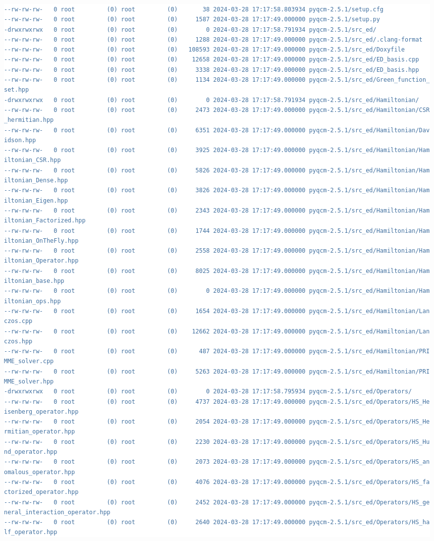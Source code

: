 ```diff
--rw-rw-rw-   0 root         (0) root         (0)       38 2024-03-28 17:17:58.803934 pyqcm-2.5.1/setup.cfg
--rw-rw-rw-   0 root         (0) root         (0)     1587 2024-03-28 17:17:49.000000 pyqcm-2.5.1/setup.py
-drwxrwxrwx   0 root         (0) root         (0)        0 2024-03-28 17:17:58.791934 pyqcm-2.5.1/src_ed/
--rw-rw-rw-   0 root         (0) root         (0)     1288 2024-03-28 17:17:49.000000 pyqcm-2.5.1/src_ed/.clang-format
--rw-rw-rw-   0 root         (0) root         (0)   108593 2024-03-28 17:17:49.000000 pyqcm-2.5.1/src_ed/Doxyfile
--rw-rw-rw-   0 root         (0) root         (0)    12658 2024-03-28 17:17:49.000000 pyqcm-2.5.1/src_ed/ED_basis.cpp
--rw-rw-rw-   0 root         (0) root         (0)     3338 2024-03-28 17:17:49.000000 pyqcm-2.5.1/src_ed/ED_basis.hpp
--rw-rw-rw-   0 root         (0) root         (0)     1134 2024-03-28 17:17:49.000000 pyqcm-2.5.1/src_ed/Green_function_set.hpp
-drwxrwxrwx   0 root         (0) root         (0)        0 2024-03-28 17:17:58.791934 pyqcm-2.5.1/src_ed/Hamiltonian/
--rw-rw-rw-   0 root         (0) root         (0)     2473 2024-03-28 17:17:49.000000 pyqcm-2.5.1/src_ed/Hamiltonian/CSR_hermitian.hpp
--rw-rw-rw-   0 root         (0) root         (0)     6351 2024-03-28 17:17:49.000000 pyqcm-2.5.1/src_ed/Hamiltonian/Davidson.hpp
--rw-rw-rw-   0 root         (0) root         (0)     3925 2024-03-28 17:17:49.000000 pyqcm-2.5.1/src_ed/Hamiltonian/Hamiltonian_CSR.hpp
--rw-rw-rw-   0 root         (0) root         (0)     5826 2024-03-28 17:17:49.000000 pyqcm-2.5.1/src_ed/Hamiltonian/Hamiltonian_Dense.hpp
--rw-rw-rw-   0 root         (0) root         (0)     3826 2024-03-28 17:17:49.000000 pyqcm-2.5.1/src_ed/Hamiltonian/Hamiltonian_Eigen.hpp
--rw-rw-rw-   0 root         (0) root         (0)     2343 2024-03-28 17:17:49.000000 pyqcm-2.5.1/src_ed/Hamiltonian/Hamiltonian_Factorized.hpp
--rw-rw-rw-   0 root         (0) root         (0)     1744 2024-03-28 17:17:49.000000 pyqcm-2.5.1/src_ed/Hamiltonian/Hamiltonian_OnTheFly.hpp
--rw-rw-rw-   0 root         (0) root         (0)     2558 2024-03-28 17:17:49.000000 pyqcm-2.5.1/src_ed/Hamiltonian/Hamiltonian_Operator.hpp
--rw-rw-rw-   0 root         (0) root         (0)     8025 2024-03-28 17:17:49.000000 pyqcm-2.5.1/src_ed/Hamiltonian/Hamiltonian_base.hpp
--rw-rw-rw-   0 root         (0) root         (0)        0 2024-03-28 17:17:49.000000 pyqcm-2.5.1/src_ed/Hamiltonian/Hamiltonian_ops.hpp
--rw-rw-rw-   0 root         (0) root         (0)     1654 2024-03-28 17:17:49.000000 pyqcm-2.5.1/src_ed/Hamiltonian/Lanczos.cpp
--rw-rw-rw-   0 root         (0) root         (0)    12662 2024-03-28 17:17:49.000000 pyqcm-2.5.1/src_ed/Hamiltonian/Lanczos.hpp
--rw-rw-rw-   0 root         (0) root         (0)      487 2024-03-28 17:17:49.000000 pyqcm-2.5.1/src_ed/Hamiltonian/PRIMME_solver.cpp
--rw-rw-rw-   0 root         (0) root         (0)     5263 2024-03-28 17:17:49.000000 pyqcm-2.5.1/src_ed/Hamiltonian/PRIMME_solver.hpp
-drwxrwxrwx   0 root         (0) root         (0)        0 2024-03-28 17:17:58.795934 pyqcm-2.5.1/src_ed/Operators/
--rw-rw-rw-   0 root         (0) root         (0)     4737 2024-03-28 17:17:49.000000 pyqcm-2.5.1/src_ed/Operators/HS_Heisenberg_operator.hpp
--rw-rw-rw-   0 root         (0) root         (0)     2054 2024-03-28 17:17:49.000000 pyqcm-2.5.1/src_ed/Operators/HS_Hermitian_operator.hpp
--rw-rw-rw-   0 root         (0) root         (0)     2230 2024-03-28 17:17:49.000000 pyqcm-2.5.1/src_ed/Operators/HS_Hund_operator.hpp
--rw-rw-rw-   0 root         (0) root         (0)     2073 2024-03-28 17:17:49.000000 pyqcm-2.5.1/src_ed/Operators/HS_anomalous_operator.hpp
--rw-rw-rw-   0 root         (0) root         (0)     4076 2024-03-28 17:17:49.000000 pyqcm-2.5.1/src_ed/Operators/HS_factorized_operator.hpp
--rw-rw-rw-   0 root         (0) root         (0)     2452 2024-03-28 17:17:49.000000 pyqcm-2.5.1/src_ed/Operators/HS_general_interaction_operator.hpp
--rw-rw-rw-   0 root         (0) root         (0)     2640 2024-03-28 17:17:49.000000 pyqcm-2.5.1/src_ed/Operators/HS_half_operator.hpp
```